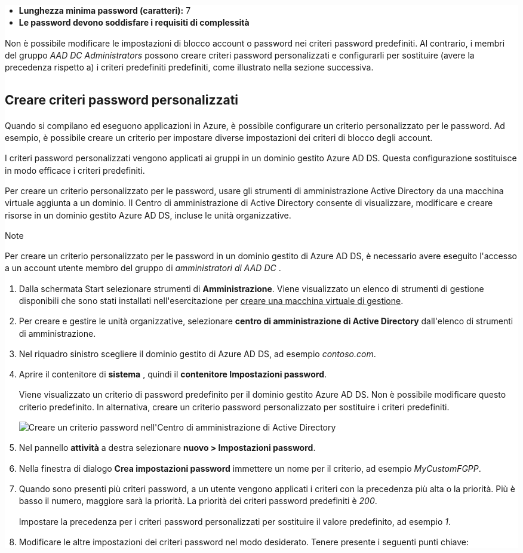 * **Lunghezza minima password (caratteri):** 7
* **Le password devono soddisfare i requisiti di complessità**

Non è possibile modificare le impostazioni di blocco account o password nei criteri password predefiniti. Al contrario, i membri del gruppo *AAD DC Administrators* possono creare criteri password personalizzati e configurarli per sostituire (avere la precedenza rispetto a) i criteri predefiniti predefiniti, come illustrato nella sezione successiva.

## <a name="create-a-custom-password-policy"></a>Creare criteri password personalizzati

Quando si compilano ed eseguono applicazioni in Azure, è possibile configurare un criterio personalizzato per le password. Ad esempio, è possibile creare un criterio per impostare diverse impostazioni dei criteri di blocco degli account.

I criteri password personalizzati vengono applicati ai gruppi in un dominio gestito Azure AD DS. Questa configurazione sostituisce in modo efficace i criteri predefiniti.

Per creare un criterio personalizzato per le password, usare gli strumenti di amministrazione Active Directory da una macchina virtuale aggiunta a un dominio. Il Centro di amministrazione di Active Directory consente di visualizzare, modificare e creare risorse in un dominio gestito Azure AD DS, incluse le unità organizzative.

> [!NOTE]
> Per creare un criterio personalizzato per le password in un dominio gestito di Azure AD DS, è necessario avere eseguito l'accesso a un account utente membro del gruppo di *amministratori di AAD DC* .

1. Dalla schermata Start selezionare strumenti di **Amministrazione**. Viene visualizzato un elenco di strumenti di gestione disponibili che sono stati installati nell'esercitazione per [creare una macchina virtuale di gestione][tutorial-create-management-vm].
1. Per creare e gestire le unità organizzative, selezionare **centro di amministrazione di Active Directory** dall'elenco di strumenti di amministrazione.
1. Nel riquadro sinistro scegliere il dominio gestito di Azure AD DS, ad esempio *contoso.com*.
1. Aprire il contenitore di **sistema** , quindi il **contenitore Impostazioni password**.

    Viene visualizzato un criterio di password predefinito per il dominio gestito Azure AD DS. Non è possibile modificare questo criterio predefinito. In alternativa, creare un criterio password personalizzato per sostituire i criteri predefiniti.

    ![Creare un criterio password nell'Centro di amministrazione di Active Directory](./media/password-policy/create-password-policy-adac.png)

1. Nel pannello **attività** a destra selezionare **nuovo > Impostazioni password**.
1. Nella finestra di dialogo **Crea impostazioni password** immettere un nome per il criterio, ad esempio *MyCustomFGPP*.
1. Quando sono presenti più criteri password, a un utente vengono applicati i criteri con la precedenza più alta o la priorità. Più è basso il numero, maggiore sarà la priorità. La priorità dei criteri password predefiniti è *200*.

    Impostare la precedenza per i criteri password personalizzati per sostituire il valore predefinito, ad esempio *1*.

1. Modificare le altre impostazioni dei criteri password nel modo desiderato. Tenere presente i seguenti punti chiave:


[create-azure-ad-tenant]: ../active-directory/fundamentals/sign-up-organization.md
[associate-azure-ad-tenant]: ../active-directory/fundamentals/active-directory-how-subscriptions-associated-directory.md
[create-azure-ad-ds-instance]: tutorial-create-instance.md
[tutorial-create-management-vm]: tutorial-create-management-vm.md